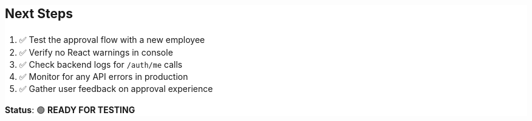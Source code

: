 
## Next Steps

1. ✅ Test the approval flow with a new employee
2. ✅ Verify no React warnings in console
3. ✅ Check backend logs for `/auth/me` calls
4. ✅ Monitor for any API errors in production
5. ✅ Gather user feedback on approval experience

**Status**: 🟢 **READY FOR TESTING**